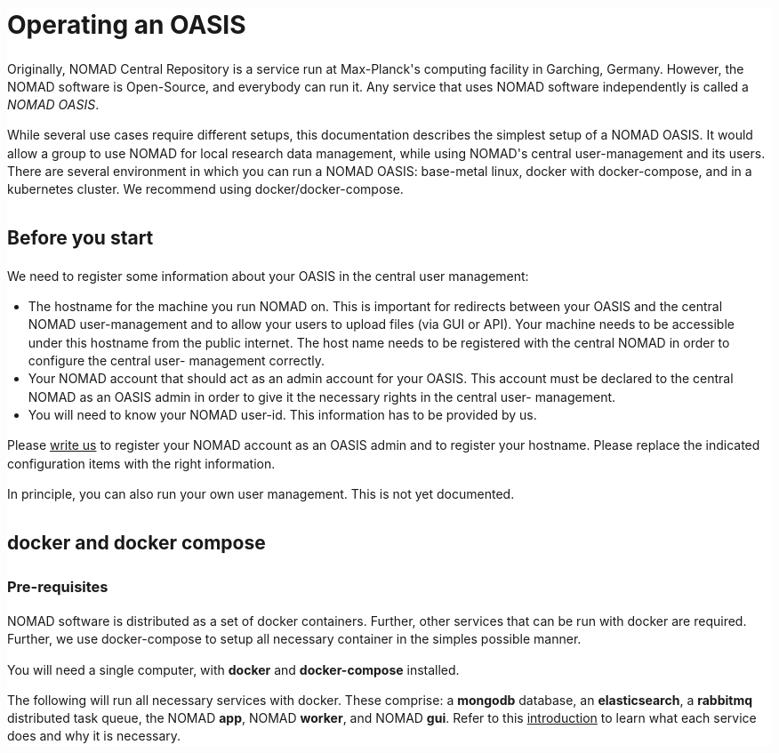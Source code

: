 # Operating an OASIS

Originally, NOMAD Central Repository is a service run at Max-Planck's computing facility in Garching, Germany.
However, the NOMAD software is Open-Source, and everybody can run it. Any service that
uses NOMAD software independently is called a *NOMAD OASIS*.

While several use cases require different setups, this documentation
describes the simplest setup of a NOMAD OASIS. It would allow a group to use NOMAD for
local research data management, while using NOMAD's central user-management and its users.
There are several environment in which you can run a NOMAD OASIS: base-metal linux,
docker with docker-compose, and in a kubernetes cluster. We recommend using docker/docker-compose.

## Before you start

We need to register some information about your OASIS in the central user management:
- The hostname for the machine you run NOMAD on. This is important for redirects between
your OASIS and the central NOMAD user-management and to allow your users to upload files (via GUI or API).
Your machine needs to be accessible under this hostname from the public internet. The host
name needs to be registered with the central NOMAD in order to configure the central user-
management correctly.
- Your NOMAD account that should act as an admin account for your OASIS. This account must be declared
to the central NOMAD as an OASIS admin in order to give it the necessary rights in the central user-
management.
- You will need to know your NOMAD user-id. This information has to be provided by us.

Please [write us](mailto:support@nomad-lab.eu) to register your NOMAD account as an OASIS
admin and to register your hostname. Please replace the indicated configuration items with
the right information.


In principle, you can also run your own user management. This is not yet documented.

## docker and docker compose

### Pre-requisites

NOMAD software is distributed as a set of docker containers. Further, other services
that can be run with docker are required. Further, we use docker-compose to setup
all necessary container in the simples possible manner.

You will need a single computer, with **docker** and **docker-compose** installed.

The following will run all necessary services with docker. These comprise: a **mongodb**
database, an **elasticsearch**, a **rabbitmq** distributed task queue, the NOMAD **app**,
NOMAD **worker**, and NOMAD **gui**. Refer to this [introduction](/app/docs/introduction.html#architecture)
to learn what each service does and why it is necessary.
